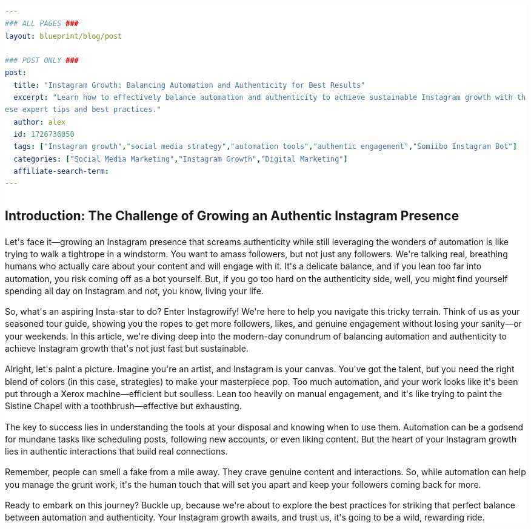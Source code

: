 ```yaml
---
### ALL PAGES ###
layout: blueprint/blog/post

### POST ONLY ###
post:
  title: "Instagram Growth: Balancing Automation and Authenticity for Best Results"
  excerpt: "Learn how to effectively balance automation and authenticity to achieve sustainable Instagram growth with these expert tips and best practices."
  author: alex
  id: 1726736050
  tags: ["Instagram growth","social media strategy","automation tools","authentic engagement","Somiibo Instagram Bot"]
  categories: ["Social Media Marketing","Instagram Growth","Digital Marketing"]
  affiliate-search-term: 
---
```


## Introduction: The Challenge of Growing an Authentic Instagram Presence

Let's face it—growing an Instagram presence that screams authenticity while still leveraging the wonders of automation is like trying to walk a tightrope in a windstorm. You want to amass followers, but not just any followers. We're talking real, breathing humans who actually care about your content and will engage with it. It's a delicate balance, and if you lean too far into automation, you risk coming off as a bot yourself. But, if you go too hard on the authenticity side, well, you might find yourself spending all day on Instagram and not, you know, living your life.

So, what's an aspiring Insta-star to do? Enter Instagrowify! We're here to help you navigate this tricky terrain. Think of us as your seasoned tour guide, showing you the ropes to get more followers, likes, and genuine engagement without losing your sanity—or your weekends. In this article, we're diving deep into the modern-day conundrum of balancing automation and authenticity to achieve Instagram growth that's not just fast but sustainable.

Alright, let's paint a picture. Imagine you're an artist, and Instagram is your canvas. You've got the talent, but you need the right blend of colors (in this case, strategies) to make your masterpiece pop. Too much automation, and your work looks like it's been put through a Xerox machine—efficient but soulless. Lean too heavily on manual engagement, and it's like trying to paint the Sistine Chapel with a toothbrush—effective but exhausting.

The key to success lies in understanding the tools at your disposal and knowing when to use them. Automation can be a godsend for mundane tasks like scheduling posts, following new accounts, or even liking content. But the heart of your Instagram growth lies in authentic interactions that build real connections. 

Remember, people can smell a fake from a mile away. They crave genuine content and interactions. So, while automation can help you manage the grunt work, it's the human touch that will set you apart and keep your followers coming back for more.

Ready to embark on this journey? Buckle up, because we're about to explore the best practices for striking that perfect balance between automation and authenticity. Your Instagram growth awaits, and trust us, it's going to be a wild, rewarding ride.
